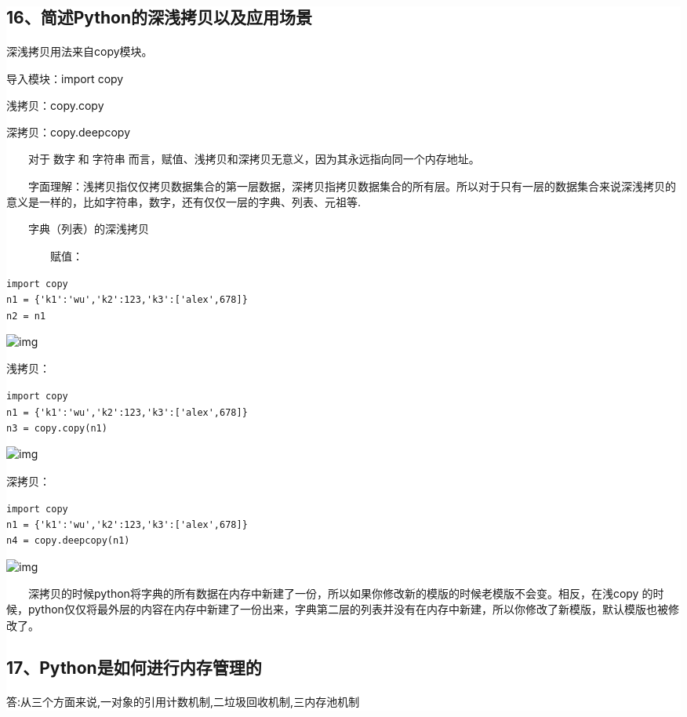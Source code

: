 ## 16、简述Python的深浅拷贝以及应用场景

深浅拷贝用法来自copy模块。

导入模块：import copy

浅拷贝：copy.copy

深拷贝：copy.deepcopy

　　对于 数字 和 字符串 而言，赋值、浅拷贝和深拷贝无意义，因为其永远指向同一个内存地址。

　　字面理解：浅拷贝指仅仅拷贝数据集合的第一层数据，深拷贝指拷贝数据集合的所有层。所以对于只有一层的数据集合来说深浅拷贝的意义是一样的，比如字符串，数字，还有仅仅一层的字典、列表、元祖等.

　　字典（列表）的深浅拷贝

　　　　赋值：

```
import copy
n1 = {'k1':'wu','k2':123,'k3':['alex',678]}
n2 = n1
```

![img](https://images2018.cnblogs.com/blog/1389184/201806/1389184-20180613200458585-268459948.png)

 

浅拷贝：

```
import copy
n1 = {'k1':'wu','k2':123,'k3':['alex',678]}
n3 = copy.copy(n1)
```

![img](https://images2018.cnblogs.com/blog/1389184/201806/1389184-20180613200603294-484044129.png)

 

深拷贝：

```
import copy
n1 = {'k1':'wu','k2':123,'k3':['alex',678]}
n4 = copy.deepcopy(n1)
```

![img](https://images2018.cnblogs.com/blog/1389184/201806/1389184-20180613200804894-572174271.png)

　　深拷贝的时候python将字典的所有数据在内存中新建了一份，所以如果你修改新的模版的时候老模版不会变。相反，在浅copy  的时候，python仅仅将最外层的内容在内存中新建了一份出来，字典第二层的列表并没有在内存中新建，所以你修改了新模版，默认模版也被修改了。

## 17、Python是如何进行内存管理的

 

答:从三个方面来说,一对象的引用计数机制,二垃圾回收机制,三内存池机制

 